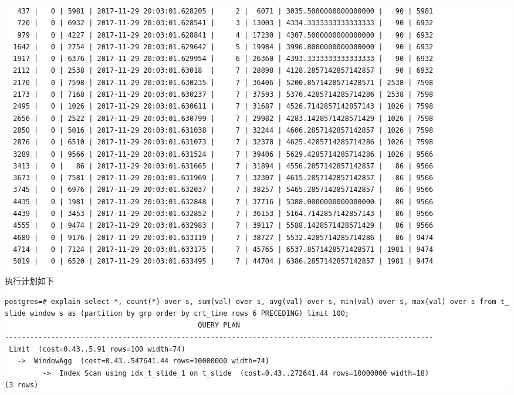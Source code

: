 ```  
   437 |   0 | 5981 | 2017-11-29 20:03:01.628205 |     2 |  6071 | 3035.5000000000000000 |   90 | 5981  
   720 |   0 | 6932 | 2017-11-29 20:03:01.628541 |     3 | 13003 | 4334.3333333333333333 |   90 | 6932  
   979 |   0 | 4227 | 2017-11-29 20:03:01.628841 |     4 | 17230 | 4307.5000000000000000 |   90 | 6932  
  1642 |   0 | 2754 | 2017-11-29 20:03:01.629642 |     5 | 19984 | 3996.8000000000000000 |   90 | 6932  
  1917 |   0 | 6376 | 2017-11-29 20:03:01.629954 |     6 | 26360 | 4393.3333333333333333 |   90 | 6932  
  2112 |   0 | 2538 | 2017-11-29 20:03:01.63018  |     7 | 28898 | 4128.2857142857142857 |   90 | 6932  
  2170 |   0 | 7598 | 2017-11-29 20:03:01.630235 |     7 | 36406 | 5200.8571428571428571 | 2538 | 7598  
  2173 |   0 | 7168 | 2017-11-29 20:03:01.630237 |     7 | 37593 | 5370.4285714285714286 | 2538 | 7598  
  2495 |   0 | 1026 | 2017-11-29 20:03:01.630611 |     7 | 31687 | 4526.7142857142857143 | 1026 | 7598  
  2656 |   0 | 2522 | 2017-11-29 20:03:01.630799 |     7 | 29982 | 4283.1428571428571429 | 1026 | 7598  
  2850 |   0 | 5016 | 2017-11-29 20:03:01.631038 |     7 | 32244 | 4606.2857142857142857 | 1026 | 7598  
  2876 |   0 | 6510 | 2017-11-29 20:03:01.631073 |     7 | 32378 | 4625.4285714285714286 | 1026 | 7598  
  3289 |   0 | 9566 | 2017-11-29 20:03:01.631524 |     7 | 39406 | 5629.4285714285714286 | 1026 | 9566  
  3413 |   0 |   86 | 2017-11-29 20:03:01.631665 |     7 | 31894 | 4556.2857142857142857 |   86 | 9566  
  3673 |   0 | 7581 | 2017-11-29 20:03:01.631969 |     7 | 32307 | 4615.2857142857142857 |   86 | 9566  
  3745 |   0 | 6976 | 2017-11-29 20:03:01.632037 |     7 | 38257 | 5465.2857142857142857 |   86 | 9566  
  4435 |   0 | 1981 | 2017-11-29 20:03:01.632848 |     7 | 37716 | 5388.0000000000000000 |   86 | 9566  
  4439 |   0 | 3453 | 2017-11-29 20:03:01.632852 |     7 | 36153 | 5164.7142857142857143 |   86 | 9566  
  4555 |   0 | 9474 | 2017-11-29 20:03:01.632983 |     7 | 39117 | 5588.1428571428571429 |   86 | 9566  
  4689 |   0 | 9176 | 2017-11-29 20:03:01.633119 |     7 | 38727 | 5532.4285714285714286 |   86 | 9474  
  4714 |   0 | 7124 | 2017-11-29 20:03:01.633175 |     7 | 45765 | 6537.8571428571428571 | 1981 | 9474  
  5019 |   0 | 6520 | 2017-11-29 20:03:01.633495 |     7 | 44704 | 6386.2857142857142857 | 1981 | 9474  
```  
  
执行计划如下  
  
```  
postgres=# explain select *, count(*) over s, sum(val) over s, avg(val) over s, min(val) over s, max(val) over s from t_slide window s as (partition by grp order by crt_time rows 6 PRECEDING) limit 100;  
                                              QUERY PLAN                                                
------------------------------------------------------------------------------------------------------  
 Limit  (cost=0.43..5.91 rows=100 width=74)  
   ->  WindowAgg  (cost=0.43..547641.44 rows=10000000 width=74)  
         ->  Index Scan using idx_t_slide_1 on t_slide  (cost=0.43..272641.44 rows=10000000 width=18)  
(3 rows)  
```  
  